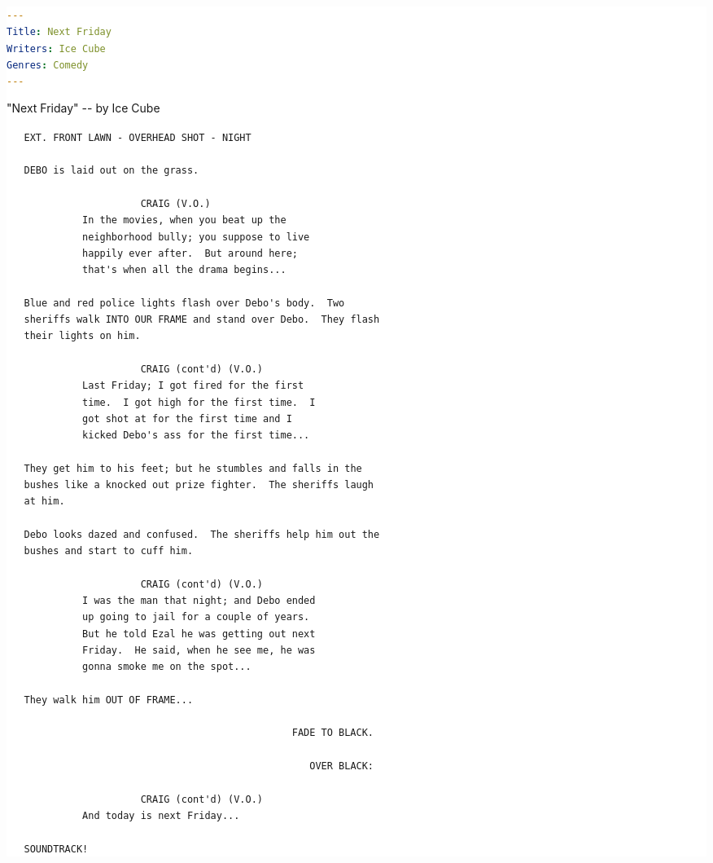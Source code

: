 ```yaml
---
Title: Next Friday
Writers: Ice Cube
Genres: Comedy
---
```


"Next Friday" -- by Ice Cube







       EXT. FRONT LAWN - OVERHEAD SHOT - NIGHT

       DEBO is laid out on the grass.

                           CRAIG (V.O.)
                 In the movies, when you beat up the
                 neighborhood bully; you suppose to live
                 happily ever after.  But around here;
                 that's when all the drama begins...

       Blue and red police lights flash over Debo's body.  Two
       sheriffs walk INTO OUR FRAME and stand over Debo.  They flash
       their lights on him.

                           CRAIG (cont'd) (V.O.)
                 Last Friday; I got fired for the first
                 time.  I got high for the first time.  I
                 got shot at for the first time and I
                 kicked Debo's ass for the first time...

       They get him to his feet; but he stumbles and falls in the
       bushes like a knocked out prize fighter.  The sheriffs laugh
       at him.

       Debo looks dazed and confused.  The sheriffs help him out the
       bushes and start to cuff him.

                           CRAIG (cont'd) (V.O.)
                 I was the man that night; and Debo ended
                 up going to jail for a couple of years.
                 But he told Ezal he was getting out next
                 Friday.  He said, when he see me, he was
                 gonna smoke me on the spot...

       They walk him OUT OF FRAME...

                                                     FADE TO BLACK.

                                                        OVER BLACK:

                           CRAIG (cont'd) (V.O.)
                 And today is next Friday...

       SOUNDTRACK!
